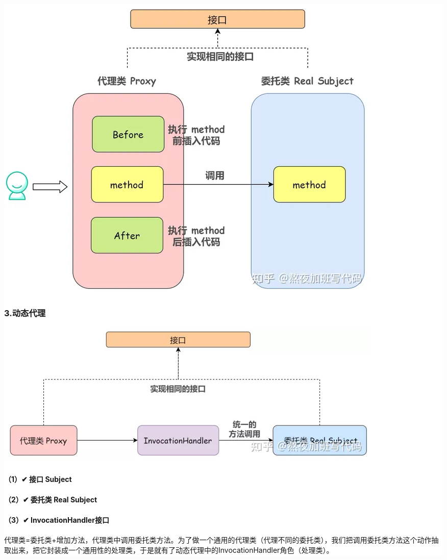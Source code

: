 ![class信息](img/静态代理.jpeg)
### 3.动态代理
![class信息](img/动态代理.jpeg)
#### （1）✔︎ 接口 Subject
#### （2）✔︎ 委托类 Real Subject

#### （3）✔︎ InvocationHandler接口
代理类=委托类+增加方法，代理类中调用委托类方法。为了做一个通用的代理类（代理不同的委托类），我们把调用委托类方法这个动作抽取出来，把它封装成一个通用性的处理类，于是就有了动态代理中的InvocationHandler角色（处理类）。
